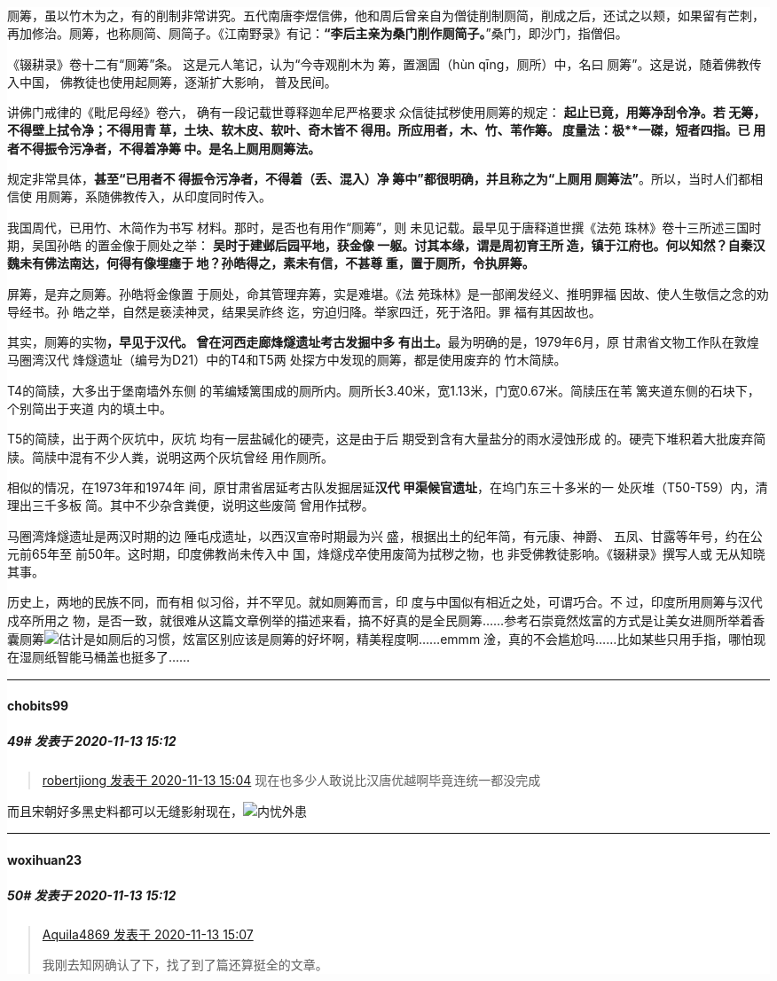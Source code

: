 厕筹，虽以竹木为之，有的削制非常讲究。五代南唐李煜信佛，他和周后曾亲自为僧徒削制厕简，削成之后，还试之以颊，如果留有芒刺，再加修治。厕筹，也称厕简、厕简子。《江南野录》有记：<strong>“李后主亲为桑门削作厕简子。</strong>”桑门，即沙门，指僧侣。

《辍耕录》卷十二有“厕筹”条。 这是元人笔记，认为“今寺观削木为 筹，置溷圊（hùn qīnɡ，厕所）中，名曰 厕筹”。这是说，随着佛教传入中国， 佛教徒也使用起厕筹，逐渐扩大影响， 普及民间。

讲佛门戒律的《毗尼母经》卷六， 确有一段记载世尊释迦牟尼严格要求 众信徒拭秽使用厕筹的规定：
<strong>起止已竟，用筹净刮令净。若 无筹，不得壁上拭令净；不得用青 草，土块、软木皮、软叶、奇木皆不 得用。所应用者，木、竹、苇作筹。 度量法：极**一磔，短者四指。已 用者不得振令污净者，不得着净筹 中。是名上厕用厕筹法。</strong>

规定非常具体，<strong>甚至“已用者不 得振令污净者，不得着（丢、混入）净 筹中”都很明确，并且称之为“上厕用 厕筹法”</strong>。所以，当时人们都相信使 用厕筹，系随佛教传入，从印度同时传入。 

我国周代，已用竹、木简作为书写 材料。那时，是否也有用作“厕筹”，则 未见记载。最早见于唐释道世撰《法苑 珠林》卷十三所述三国时期，吴国孙皓 的置金像于厕处之举：
<strong>吴时于建邺后园平地，获金像 一躯。讨其本缘，谓是周初育王所 造，镇于江府也。何以知然？自秦汉 魏未有佛法南达，何得有像埋瘗于 地？孙皓得之，素未有信，不甚尊 重，置于厕所，令执屏筹。</strong>

屏筹，是弃之厕筹。孙皓将金像置 于厕处，命其管理弃筹，实是难堪。《法 苑珠林》是一部阐发经义、推明罪福 因故、使人生敬信之念的劝导经书。孙 皓之举，自然是亵渎神灵，结果吴祚终 迄，穷迫归降。举家四迁，死于洛阳。罪 福有其因故也。

其实，厕筹的实物<strong>，早见于汉代。 曾在河西走廊烽燧遗址考古发掘中多 有出土。</strong>最为明确的是，1979年6月，原 甘肃省文物工作队在敦煌马圈湾汉代 烽燧遗址（编号为D21）中的T4和T5两 处探方中发现的厕筹，都是使用废弃的 竹木简牍。

T4的简牍，大多出于堡南墙外东侧 的苇编矮篱围成的厕所内。厕所长3.40米，宽1.13米，门宽0.67米。简牍压在苇 篱夹道东侧的石块下，个别简出于夹道 内的填土中。

T5的简牍，出于两个灰坑中，灰坑 均有一层盐碱化的硬壳，这是由于后 期受到含有大量盐分的雨水浸蚀形成 的。硬壳下堆积着大批废弃简牍。简牍中混有不少人粪，说明这两个灰坑曾经 用作厕所。 

相似的情况，在1973年和1974年 间，原甘肃省居延考古队发掘居延<strong>汉代 甲渠候官遗址</strong>，在坞门东三十多米的一 处灰堆（T50-T59）内，清理出三千多板 简。其中不少杂含粪便，说明这些废简 曾用作拭秽。 

马圈湾烽燧遗址是两汉时期的边 陲屯戍遗址，以西汉宣帝时期最为兴 盛，根据出土的纪年简，有元康、神爵、 五凤、甘露等年号，约在公元前65年至 前50年。这时期，印度佛教尚未传入中 国，烽燧戍卒使用废简为拭秽之物，也 非受佛教徒影响。《辍耕录》撰写人或 无从知晓其事。

历史上，两地的民族不同，而有相 似习俗，并不罕见。就如厕筹而言，印 度与中国似有相近之处，可谓巧合。不 过，印度所用厕筹与汉代戍卒所用之 物，是否一致，就很难</blockquote>从这篇文章例举的描述来看，搞不好真的是全民厕筹……参考石崇竟然炫富的方式是让美女进厕所举着香囊厕筹<img src="https://static.saraba1st.com/image/smiley/face2017/067.png" referrerpolicy="no-referrer">估计是如厕后的习惯，炫富区别应该是厕筹的好坏啊，精美程度啊……emmm 淦，真的不会尴尬吗……比如某些只用手指，哪怕现在湿厕纸智能马桶盖也挺多了……


-----

####  chobits99  
##### 49#       发表于 2020-11-13 15:12


<blockquote><a href="httphttps://bbs.saraba1st.com/2b/forum.php?mod=redirect&amp;goto=findpost&amp;pid=49381825&amp;ptid=1971974" target="_blank">robertjiong 发表于 2020-11-13 15:04</a>
现在也多少人敢说比汉唐优越啊毕竟连统一都没完成</blockquote>
而且宋朝好多黑史料都可以无缝影射现在，<img src="https://static.saraba1st.com/image/smiley/face2017/018.png" referrerpolicy="no-referrer">内忧外患


-----

####  woxihuan23  
##### 50#       发表于 2020-11-13 15:12


<blockquote><a href="httphttps://bbs.saraba1st.com/2b/forum.php?mod=redirect&amp;goto=findpost&amp;pid=49381855&amp;ptid=1971974" target="_blank">Aquila4869 发表于 2020-11-13 15:07</a>

我刚去知网确认了下，找了到了篇还算挺全的文章。
